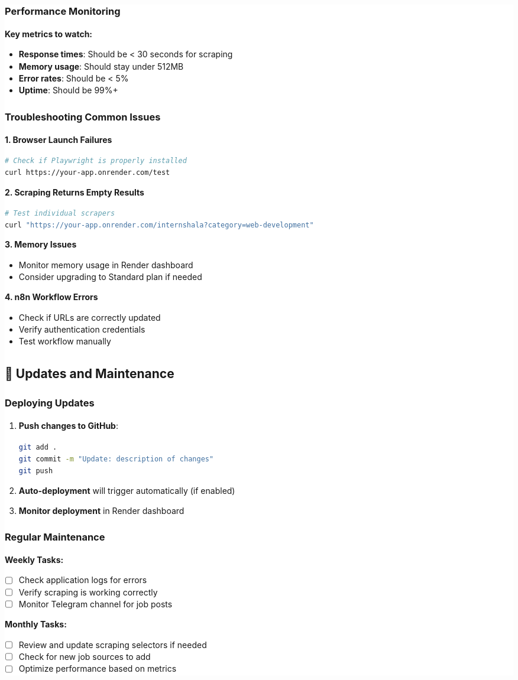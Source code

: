 ### Performance Monitoring

**Key metrics to watch:**
- **Response times**: Should be < 30 seconds for scraping
- **Memory usage**: Should stay under 512MB
- **Error rates**: Should be < 5%
- **Uptime**: Should be 99%+

### Troubleshooting Common Issues

**1. Browser Launch Failures**
```bash
# Check if Playwright is properly installed
curl https://your-app.onrender.com/test
```

**2. Scraping Returns Empty Results**
```bash
# Test individual scrapers
curl "https://your-app.onrender.com/internshala?category=web-development"
```

**3. Memory Issues**
- Monitor memory usage in Render dashboard
- Consider upgrading to Standard plan if needed

**4. n8n Workflow Errors**
- Check if URLs are correctly updated
- Verify authentication credentials
- Test workflow manually

## 🔄 Updates and Maintenance

### Deploying Updates

1. **Push changes to GitHub**:
   ```bash
   git add .
   git commit -m "Update: description of changes"
   git push
   ```

2. **Auto-deployment** will trigger automatically (if enabled)

3. **Monitor deployment** in Render dashboard

### Regular Maintenance

**Weekly Tasks:**
- [ ] Check application logs for errors
- [ ] Verify scraping is working correctly
- [ ] Monitor Telegram channel for job posts

**Monthly Tasks:**
- [ ] Review and update scraping selectors if needed
- [ ] Check for new job sources to add
- [ ] Optimize performance based on metrics
